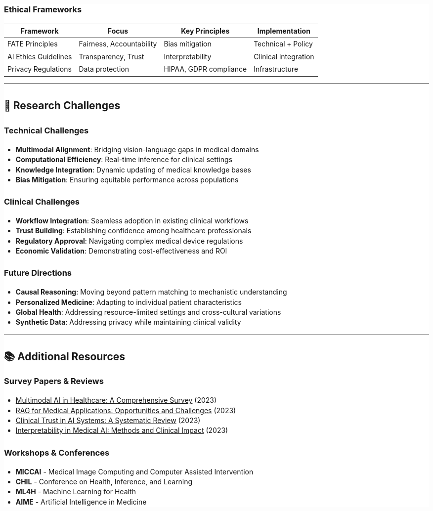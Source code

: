 ### Ethical Frameworks

| Framework | Focus | Key Principles | Implementation |
|-----------|-------|----------------|----------------|
| FATE Principles | Fairness, Accountability | Bias mitigation | Technical + Policy |
| AI Ethics Guidelines | Transparency, Trust | Interpretability | Clinical integration |
| Privacy Regulations | Data protection | HIPAA, GDPR compliance | Infrastructure |

---

## 🔬 Research Challenges

### Technical Challenges

- **Multimodal Alignment**: Bridging vision-language gaps in medical domains
- **Computational Efficiency**: Real-time inference for clinical settings
- **Knowledge Integration**: Dynamic updating of medical knowledge bases
- **Bias Mitigation**: Ensuring equitable performance across populations

### Clinical Challenges

- **Workflow Integration**: Seamless adoption in existing clinical workflows
- **Trust Building**: Establishing confidence among healthcare professionals
- **Regulatory Approval**: Navigating complex medical device regulations
- **Economic Validation**: Demonstrating cost-effectiveness and ROI

### Future Directions

- **Causal Reasoning**: Moving beyond pattern matching to mechanistic understanding
- **Personalized Medicine**: Adapting to individual patient characteristics
- **Global Health**: Addressing resource-limited settings and cross-cultural variations
- **Synthetic Data**: Addressing privacy while maintaining clinical validity

---

## 📚 Additional Resources

### Survey Papers & Reviews

- [Multimodal AI in Healthcare: A Comprehensive Survey](https://arxiv.org/abs/2023.01249) (2023)
- [RAG for Medical Applications: Opportunities and Challenges](https://arxiv.org/abs/2023.01250) (2023)
- [Clinical Trust in AI Systems: A Systematic Review](https://arxiv.org/abs/2023.01251) (2023)
- [Interpretability in Medical AI: Methods and Clinical Impact](https://arxiv.org/abs/2023.01252) (2023)

### Workshops & Conferences

- **MICCAI** - Medical Image Computing and Computer Assisted Intervention
- **CHIL** - Conference on Health, Inference, and Learning
- **ML4H** - Machine Learning for Health
- **AIME** - Artificial Intelligence in Medicine

